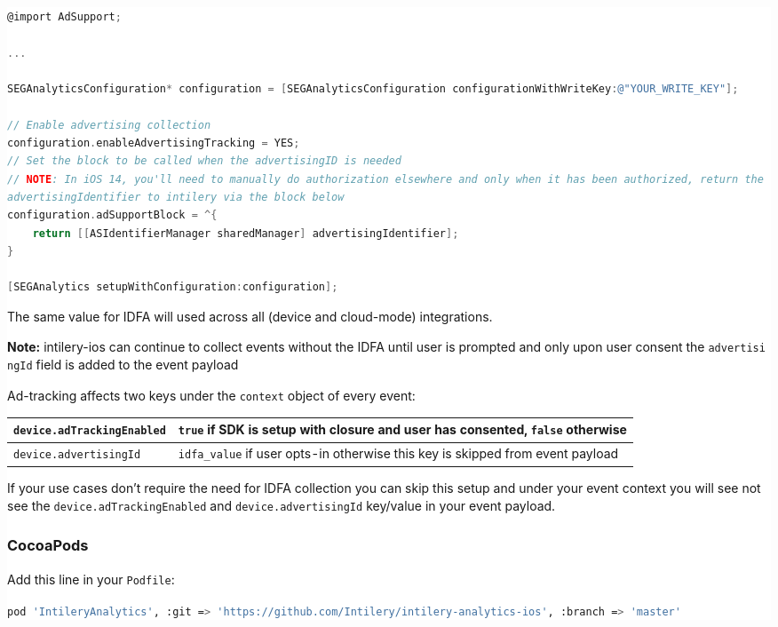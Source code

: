 ```objectivec
@import AdSupport;

...

SEGAnalyticsConfiguration* configuration = [SEGAnalyticsConfiguration configurationWithWriteKey:@"YOUR_WRITE_KEY"];

// Enable advertising collection
configuration.enableAdvertisingTracking = YES;
// Set the block to be called when the advertisingID is needed
// NOTE: In iOS 14, you'll need to manually do authorization elsewhere and only when it has been authorized, return the advertisingIdentifier to intilery via the block below
configuration.adSupportBlock = ^{
    return [[ASIdentifierManager sharedManager] advertisingIdentifier];
}

[SEGAnalytics setupWithConfiguration:configuration];
```

The same value for IDFA will used across all (device and cloud-mode) integrations.

**Note:** intilery-ios can continue to collect events without the IDFA until user is prompted and only upon user consent the `advertisingId` field is added to the event payload

Ad-tracking affects two keys under the `context` object of every event:

| `device.adTrackingEnabled` | `true` if SDK is setup with closure and user has consented, `false` otherwise |
| -------------------------- | ------------------------------------------------------------ |
| `device.advertisingId`     | `idfa_value` if user opts-in otherwise this key is skipped from event payload |

If your use cases don’t require the need for IDFA collection you can skip this setup and under your event context you will see not see the `device.adTrackingEnabled` and `device.advertisingId` key/value in your event payload.

### CocoaPods

Add this line in your `Podfile`:

```bash
pod 'IntileryAnalytics', :git => 'https://github.com/Intilery/intilery-analytics-ios', :branch => 'master'
```


